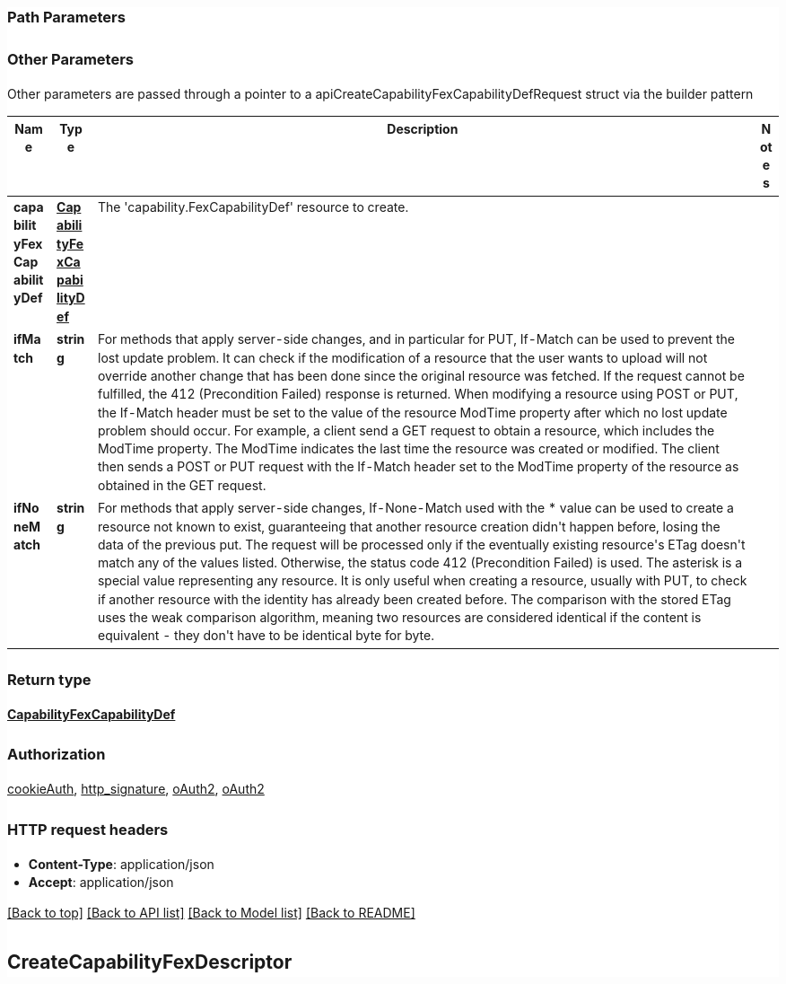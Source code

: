 ### Path Parameters



### Other Parameters

Other parameters are passed through a pointer to a apiCreateCapabilityFexCapabilityDefRequest struct via the builder pattern


Name | Type | Description  | Notes
------------- | ------------- | ------------- | -------------
 **capabilityFexCapabilityDef** | [**CapabilityFexCapabilityDef**](CapabilityFexCapabilityDef.md) | The &#39;capability.FexCapabilityDef&#39; resource to create. | 
 **ifMatch** | **string** | For methods that apply server-side changes, and in particular for PUT, If-Match can be used to prevent the lost update problem. It can check if the modification of a resource that the user wants to upload will not override another change that has been done since the original resource was fetched. If the request cannot be fulfilled, the 412 (Precondition Failed) response is returned. When modifying a resource using POST or PUT, the If-Match header must be set to the value of the resource ModTime property after which no lost update problem should occur. For example, a client send a GET request to obtain a resource, which includes the ModTime property. The ModTime indicates the last time the resource was created or modified. The client then sends a POST or PUT request with the If-Match header set to the ModTime property of the resource as obtained in the GET request. | 
 **ifNoneMatch** | **string** | For methods that apply server-side changes, If-None-Match used with the * value can be used to create a resource not known to exist, guaranteeing that another resource creation didn&#39;t happen before, losing the data of the previous put. The request will be processed only if the eventually existing resource&#39;s ETag doesn&#39;t match any of the values listed. Otherwise, the status code 412 (Precondition Failed) is used. The asterisk is a special value representing any resource. It is only useful when creating a resource, usually with PUT, to check if another resource with the identity has already been created before. The comparison with the stored ETag uses the weak comparison algorithm, meaning two resources are considered identical if the content is equivalent - they don&#39;t have to be identical byte for byte. | 

### Return type

[**CapabilityFexCapabilityDef**](CapabilityFexCapabilityDef.md)

### Authorization

[cookieAuth](../README.md#cookieAuth), [http_signature](../README.md#http_signature), [oAuth2](../README.md#oAuth2), [oAuth2](../README.md#oAuth2)

### HTTP request headers

- **Content-Type**: application/json
- **Accept**: application/json

[[Back to top]](#) [[Back to API list]](../README.md#documentation-for-api-endpoints)
[[Back to Model list]](../README.md#documentation-for-models)
[[Back to README]](../README.md)


## CreateCapabilityFexDescriptor
